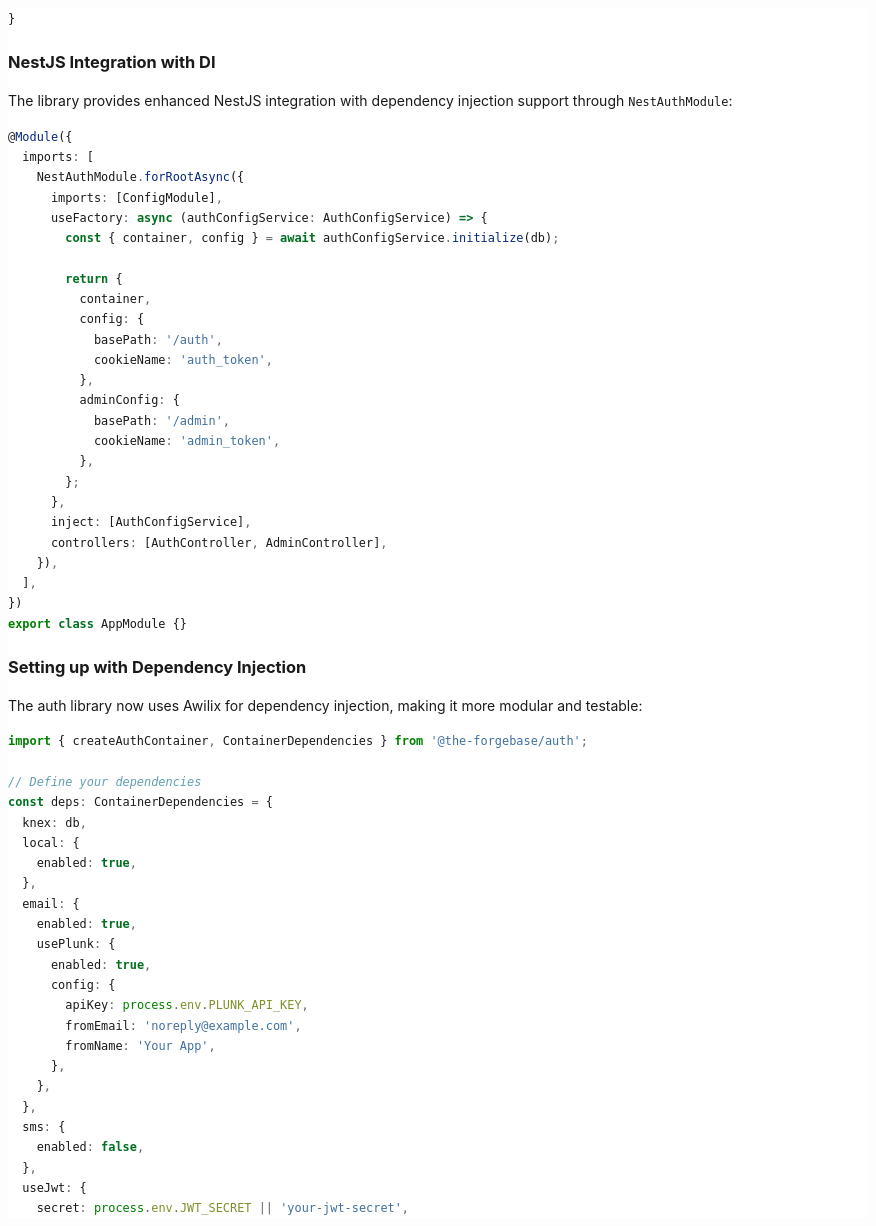 ```typescript
}
```

### NestJS Integration with DI

The library provides enhanced NestJS integration with dependency injection support through `NestAuthModule`:

```typescript
@Module({
  imports: [
    NestAuthModule.forRootAsync({
      imports: [ConfigModule],
      useFactory: async (authConfigService: AuthConfigService) => {
        const { container, config } = await authConfigService.initialize(db);

        return {
          container,
          config: {
            basePath: '/auth',
            cookieName: 'auth_token',
          },
          adminConfig: {
            basePath: '/admin',
            cookieName: 'admin_token',
          },
        };
      },
      inject: [AuthConfigService],
      controllers: [AuthController, AdminController],
    }),
  ],
})
export class AppModule {}
```

### Setting up with Dependency Injection

The auth library now uses Awilix for dependency injection, making it more modular and testable:

```typescript
import { createAuthContainer, ContainerDependencies } from '@the-forgebase/auth';

// Define your dependencies
const deps: ContainerDependencies = {
  knex: db,
  local: {
    enabled: true,
  },
  email: {
    enabled: true,
    usePlunk: {
      enabled: true,
      config: {
        apiKey: process.env.PLUNK_API_KEY,
        fromEmail: 'noreply@example.com',
        fromName: 'Your App',
      },
    },
  },
  sms: {
    enabled: false,
  },
  useJwt: {
    secret: process.env.JWT_SECRET || 'your-jwt-secret',
```